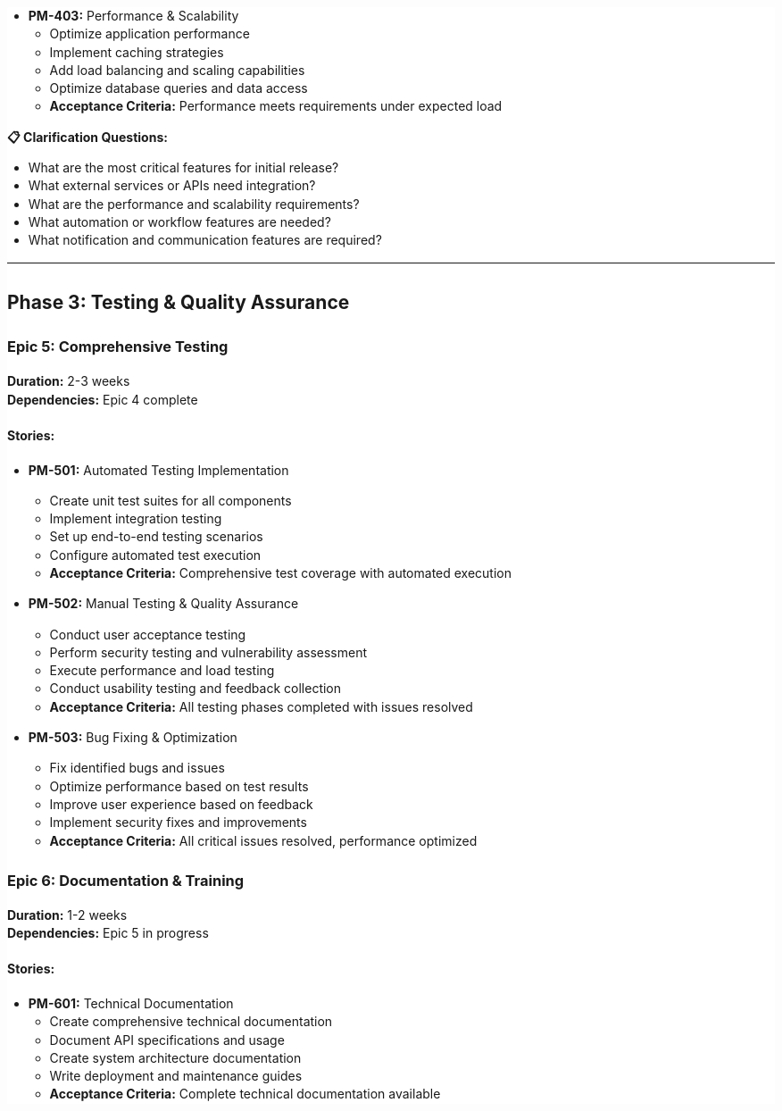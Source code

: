 - **PM-403:** Performance & Scalability
  - Optimize application performance
  - Implement caching strategies
  - Add load balancing and scaling capabilities
  - Optimize database queries and data access
  - **Acceptance Criteria:** Performance meets requirements under expected load

**📋 Clarification Questions:**
- What are the most critical features for initial release?
- What external services or APIs need integration?
- What are the performance and scalability requirements?
- What automation or workflow features are needed?
- What notification and communication features are required?

---

## Phase 3: Testing & Quality Assurance

### Epic 5: Comprehensive Testing
**Duration:** 2-3 weeks  
**Dependencies:** Epic 4 complete

#### Stories:
- **PM-501:** Automated Testing Implementation
  - Create unit test suites for all components
  - Implement integration testing
  - Set up end-to-end testing scenarios
  - Configure automated test execution
  - **Acceptance Criteria:** Comprehensive test coverage with automated execution

- **PM-502:** Manual Testing & Quality Assurance
  - Conduct user acceptance testing
  - Perform security testing and vulnerability assessment
  - Execute performance and load testing
  - Conduct usability testing and feedback collection
  - **Acceptance Criteria:** All testing phases completed with issues resolved

- **PM-503:** Bug Fixing & Optimization
  - Fix identified bugs and issues
  - Optimize performance based on test results
  - Improve user experience based on feedback
  - Implement security fixes and improvements
  - **Acceptance Criteria:** All critical issues resolved, performance optimized

### Epic 6: Documentation & Training
**Duration:** 1-2 weeks  
**Dependencies:** Epic 5 in progress

#### Stories:
- **PM-601:** Technical Documentation
  - Create comprehensive technical documentation
  - Document API specifications and usage
  - Create system architecture documentation
  - Write deployment and maintenance guides
  - **Acceptance Criteria:** Complete technical documentation available
